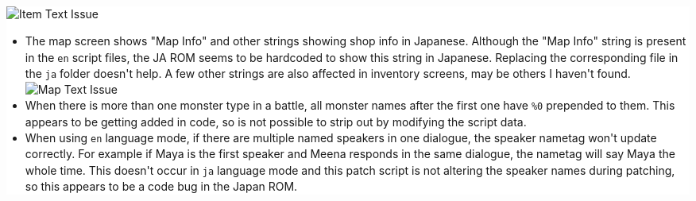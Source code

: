 ![Item Text Issue](screenshots/issue_item_text.png)
- The map screen shows "Map Info" and other strings showing shop info in Japanese. Although the "Map Info" string is present in the `en` script files, the JA ROM seems to be hardcoded to show this string in Japanese. Replacing the corresponding file in the `ja` folder doesn't help. A few other strings are also affected in inventory screens, may be others I haven't found.  
![Map Text Issue](screenshots/issue_map_text.png)
- When there is more than one monster type in a battle, all monster names after the first one have `%0` prepended to them. This appears to be getting added in code, so is not possible to strip out by modifying the script data.
- When using `en` language mode, if there are multiple named speakers in one dialogue, the speaker nametag won't update correctly. For example if Maya is the first speaker and Meena responds in the same dialogue, the nametag will say Maya the whole time. This doesn't occur in `ja` language mode and this patch script is not altering the speaker names during patching, so this appears to be a code bug in the Japan ROM.
